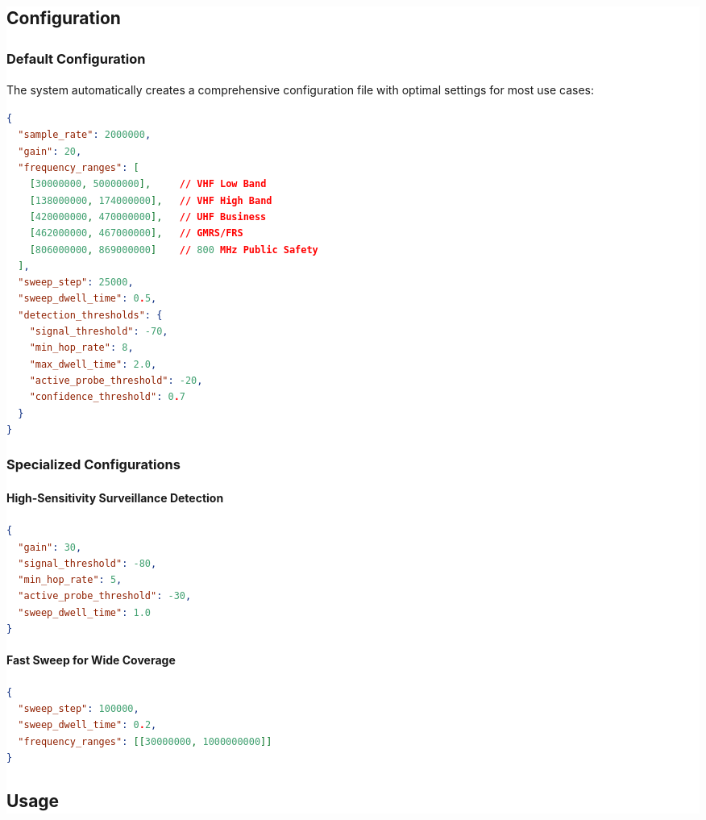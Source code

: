 ## Configuration

### Default Configuration
The system automatically creates a comprehensive configuration file with optimal settings for most use cases:

```json
{
  "sample_rate": 2000000,
  "gain": 20,
  "frequency_ranges": [
    [30000000, 50000000],     // VHF Low Band
    [138000000, 174000000],   // VHF High Band
    [420000000, 470000000],   // UHF Business
    [462000000, 467000000],   // GMRS/FRS
    [806000000, 869000000]    // 800 MHz Public Safety
  ],
  "sweep_step": 25000,
  "sweep_dwell_time": 0.5,
  "detection_thresholds": {
    "signal_threshold": -70,
    "min_hop_rate": 8,
    "max_dwell_time": 2.0,
    "active_probe_threshold": -20,
    "confidence_threshold": 0.7
  }
}
```

### Specialized Configurations

#### High-Sensitivity Surveillance Detection
```json
{
  "gain": 30,
  "signal_threshold": -80,
  "min_hop_rate": 5,
  "active_probe_threshold": -30,
  "sweep_dwell_time": 1.0
}
```

#### Fast Sweep for Wide Coverage
```json
{
  "sweep_step": 100000,
  "sweep_dwell_time": 0.2,
  "frequency_ranges": [[30000000, 1000000000]]
}
```

## Usage

